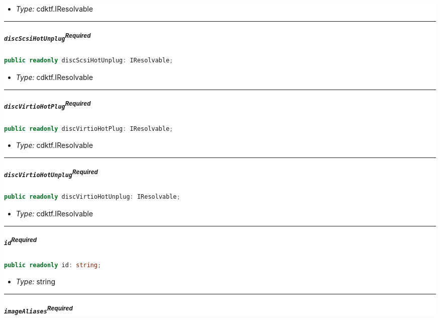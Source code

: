 - *Type:* cdktf.IResolvable

---

##### `discScsiHotUnplug`<sup>Required</sup> <a name="discScsiHotUnplug" id="@cdktf/provider-ionoscloud.dataIonoscloudVcpuServer.DataIonoscloudVcpuServerCdromsOutputReference.property.discScsiHotUnplug"></a>

```typescript
public readonly discScsiHotUnplug: IResolvable;
```

- *Type:* cdktf.IResolvable

---

##### `discVirtioHotPlug`<sup>Required</sup> <a name="discVirtioHotPlug" id="@cdktf/provider-ionoscloud.dataIonoscloudVcpuServer.DataIonoscloudVcpuServerCdromsOutputReference.property.discVirtioHotPlug"></a>

```typescript
public readonly discVirtioHotPlug: IResolvable;
```

- *Type:* cdktf.IResolvable

---

##### `discVirtioHotUnplug`<sup>Required</sup> <a name="discVirtioHotUnplug" id="@cdktf/provider-ionoscloud.dataIonoscloudVcpuServer.DataIonoscloudVcpuServerCdromsOutputReference.property.discVirtioHotUnplug"></a>

```typescript
public readonly discVirtioHotUnplug: IResolvable;
```

- *Type:* cdktf.IResolvable

---

##### `id`<sup>Required</sup> <a name="id" id="@cdktf/provider-ionoscloud.dataIonoscloudVcpuServer.DataIonoscloudVcpuServerCdromsOutputReference.property.id"></a>

```typescript
public readonly id: string;
```

- *Type:* string

---

##### `imageAliases`<sup>Required</sup> <a name="imageAliases" id="@cdktf/provider-ionoscloud.dataIonoscloudVcpuServer.DataIonoscloudVcpuServerCdromsOutputReference.property.imageAliases"></a>
